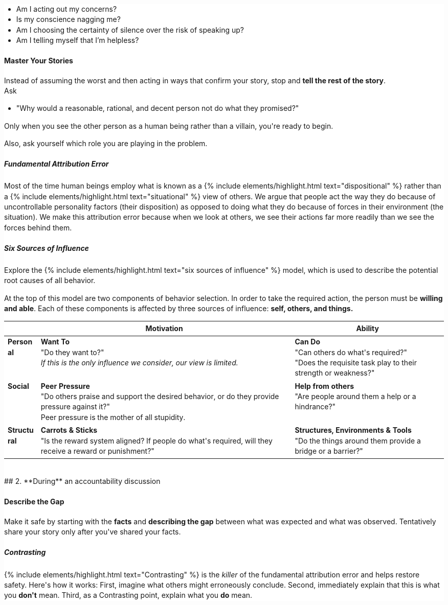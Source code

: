- Am I acting out my concerns?
- Is my conscience nagging me?
- Am I choosing the certainty of silence over the risk of speaking up?
- Am I telling myself that I’m helpless?

#### Master Your Stories

Instead of assuming the worst and then acting in ways that confirm your story, stop and **tell the rest of the story**.  
Ask

- "Why would a reasonable, rational, and decent person not do what they promised?"

Only when you see the other person as a human being rather than a villain, you're ready to begin.

Also, ask yourself which role you are playing in the problem.

##### Fundamental Attribution Error

Most of the time human beings employ what is known as a {% include elements/highlight.html text="dispositional" %} rather than a {% include elements/highlight.html text="situational" %} view of others. We argue that people act the way they do because of uncontrollable personality factors (their disposition) as opposed to doing what they do because of forces in their environment (the situation).
We make this attribution error because when we look at others, we see their actions far more readily than we see the forces behind them.

##### Six Sources of Influence

Explore the {% include elements/highlight.html text="six sources of influence" %} model, which is used to describe the potential root causes of all behavior.

At the top of this model are two components of behavior selection. In order to take the required action, the person must be **willing and able**. Each of these components is affected by three sources of influence: **self, others, and things.**

|                | **Motivation**                                                                                                                                                      | **Ability**                                                                                                     |
| -------------- | ------------------------------------------------------------------------------------------------------------------------------------------------------------------- | --------------------------------------------------------------------------------------------------------------- |
| **Personal**   | **Want To**<br>"Do they want to?"<br>_If this is the only influence we consider, our view is limited._                                                              | **Can Do**<br>"Can others do what's required?"<br>"Does the requisite task play to their strength or weakness?" |
| **Social**     | **Peer Pressure**<br> "Do others praise and support the desired behavior, or do they provide pressure against it?"<br>Peer pressure is the mother of all stupidity. | **Help from others**<br>"Are people around them a help or a hindrance?"                                         |
| **Structural** | **Carrots & Sticks**<br>"Is the reward system aligned? If people do what's required, will they receive a reward or punishment?"                                     | **Structures, Environments & Tools**<br>"Do the things around them provide a bridge or a barrier?"              |

<br>
## 2. **During** an accountability discussion

#### Describe the Gap

Make it safe by starting with the **facts** and **describing the gap** between what was expected and what was observed. Tentatively share your story only after you've shared your facts.

##### Contrasting

{% include elements/highlight.html text="Contrasting" %} is the _killer_ of the fundamental attribution error and helps restore safety. Here's how it works: First, imagine what others might erroneously conclude. Second, immediately explain that this is what you **don't** mean. Third, as a Contrasting point, explain what you **do** mean.
